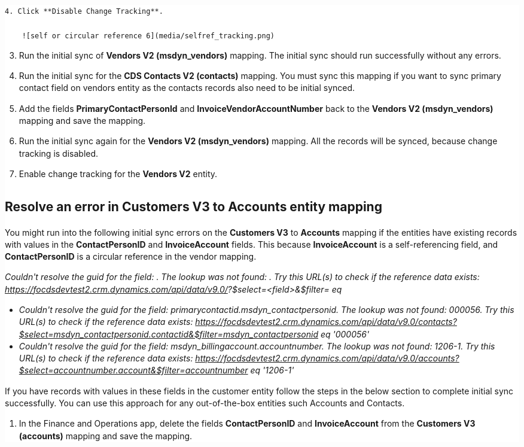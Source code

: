     4. Click **Disable Change Tracking**.
    
        ![self or circular reference 6](media/selfref_tracking.png)

3. Run the initial sync of **Vendors V2 (msdyn_vendors)** mapping. The initial sync should run successfully without any errors.

4. Run the initial sync for the **CDS Contacts V2 (contacts)** mapping. You must sync this mapping if you want to sync primary contact field on vendors entity as the contacts records also need to be initial synced.

5. Add the fields **PrimaryContactPersonId** and **InvoiceVendorAccountNumber** back to the **Vendors V2 (msdyn_vendors)** mapping and save the mapping.

6. Run the initial sync again for the **Vendors V2 (msdyn_vendors)** mapping. All the records will be synced, because change tracking is disabled.

7. Enable change tracking for the **Vendors V2** entity.

## <a id="error-customer-map"></a>Resolve an error in Customers V3 to Accounts entity mapping

You might run into the following initial sync errors on the **Customers V3** to **Accounts** mapping if the entities have existing records with values in the **ContactPersonID** and **InvoiceAccount** fields. This because **InvoiceAccount** is a self-referencing field, and **ContactPersonID** is a circular reference in the vendor mapping.

*Couldn't resolve the guid for the field: <field>. The lookup was not found: <value>. Try this URL(s) to check if the reference data exists: https://focdsdevtest2.crm.dynamics.com/api/data/v9.0/<entity>?$select=<field>&$filter=<field> eq <value>*

- *Couldn't resolve the guid for the field: primarycontactid.msdyn_contactpersonid. The lookup was not found: 000056. Try this URL(s) to check if the reference data exists: https://focdsdevtest2.crm.dynamics.com/api/data/v9.0/contacts?$select=msdyn_contactpersonid.contactid&$filter=msdyn_contactpersonid eq '000056'*
- *Couldn't resolve the guid for the field: msdyn_billingaccount.accountnumber. The lookup was not found: 1206-1. Try this URL(s) to check if the reference data exists: https://focdsdevtest2.crm.dynamics.com/api/data/v9.0/accounts?$select=accountnumber.account&$filter=accountnumber eq '1206-1'*

If you have records with values in these fields in the customer entity follow the steps in the below section to complete initial sync successfully. You can use this approach for any out-of-the-box entities such Accounts and Contacts.

1. In the Finance and Operations app, delete the fields **ContactPersonID** and **InvoiceAccount** from the **Customers V3 (accounts)** mapping and save the mapping.
